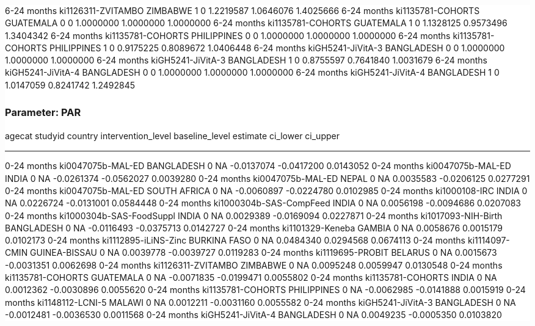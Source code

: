 6-24 months   ki1126311-ZVITAMBO         ZIMBABWE        1                    0                 1.2219587   1.0646076   1.4025666
6-24 months   ki1135781-COHORTS          GUATEMALA       0                    0                 1.0000000   1.0000000   1.0000000
6-24 months   ki1135781-COHORTS          GUATEMALA       1                    0                 1.1328125   0.9573496   1.3404342
6-24 months   ki1135781-COHORTS          PHILIPPINES     0                    0                 1.0000000   1.0000000   1.0000000
6-24 months   ki1135781-COHORTS          PHILIPPINES     1                    0                 0.9175225   0.8089672   1.0406448
6-24 months   kiGH5241-JiVitA-3          BANGLADESH      0                    0                 1.0000000   1.0000000   1.0000000
6-24 months   kiGH5241-JiVitA-3          BANGLADESH      1                    0                 0.8755597   0.7641840   1.0031679
6-24 months   kiGH5241-JiVitA-4          BANGLADESH      0                    0                 1.0000000   1.0000000   1.0000000
6-24 months   kiGH5241-JiVitA-4          BANGLADESH      1                    0                 1.0147059   0.8241742   1.2492845


### Parameter: PAR


agecat        studyid                    country         intervention_level   baseline_level      estimate     ci_lower     ci_upper
------------  -------------------------  --------------  -------------------  ---------------  -----------  -----------  -----------
0-24 months   ki0047075b-MAL-ED          BANGLADESH      0                    NA                -0.0137074   -0.0417200    0.0143052
0-24 months   ki0047075b-MAL-ED          INDIA           0                    NA                -0.0261374   -0.0562027    0.0039280
0-24 months   ki0047075b-MAL-ED          NEPAL           0                    NA                 0.0035583   -0.0206125    0.0277291
0-24 months   ki0047075b-MAL-ED          SOUTH AFRICA    0                    NA                -0.0060897   -0.0224780    0.0102985
0-24 months   ki1000108-IRC              INDIA           0                    NA                 0.0226724   -0.0131001    0.0584448
0-24 months   ki1000304b-SAS-CompFeed    INDIA           0                    NA                 0.0056198   -0.0094686    0.0207083
0-24 months   ki1000304b-SAS-FoodSuppl   INDIA           0                    NA                 0.0029389   -0.0169094    0.0227871
0-24 months   ki1017093-NIH-Birth        BANGLADESH      0                    NA                -0.0116493   -0.0375713    0.0142727
0-24 months   ki1101329-Keneba           GAMBIA          0                    NA                 0.0058676    0.0015179    0.0102173
0-24 months   ki1112895-iLiNS-Zinc       BURKINA FASO    0                    NA                 0.0484340    0.0294568    0.0674113
0-24 months   ki1114097-CMIN             GUINEA-BISSAU   0                    NA                 0.0039778   -0.0039727    0.0119283
0-24 months   ki1119695-PROBIT           BELARUS         0                    NA                 0.0015673   -0.0031351    0.0062698
0-24 months   ki1126311-ZVITAMBO         ZIMBABWE        0                    NA                 0.0095248    0.0059947    0.0130548
0-24 months   ki1135781-COHORTS          GUATEMALA       0                    NA                -0.0071835   -0.0199471    0.0055802
0-24 months   ki1135781-COHORTS          INDIA           0                    NA                 0.0012362   -0.0030896    0.0055620
0-24 months   ki1135781-COHORTS          PHILIPPINES     0                    NA                -0.0062985   -0.0141888    0.0015919
0-24 months   ki1148112-LCNI-5           MALAWI          0                    NA                 0.0012211   -0.0031160    0.0055582
0-24 months   kiGH5241-JiVitA-3          BANGLADESH      0                    NA                -0.0012481   -0.0036530    0.0011568
0-24 months   kiGH5241-JiVitA-4          BANGLADESH      0                    NA                 0.0049235   -0.0005350    0.0103820